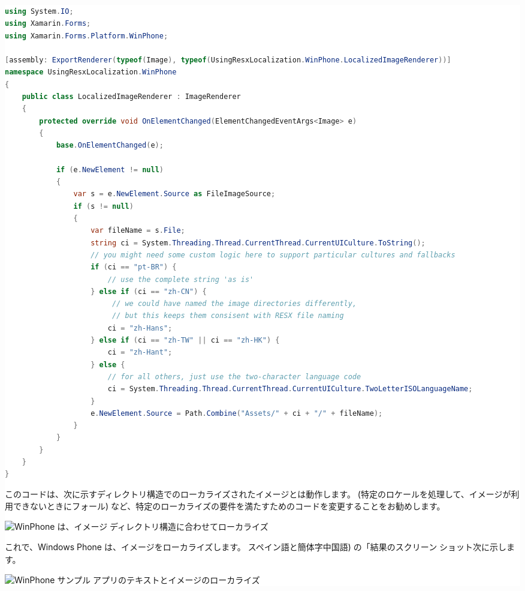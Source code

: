 ```csharp
using System.IO;
using Xamarin.Forms;
using Xamarin.Forms.Platform.WinPhone;

[assembly: ExportRenderer(typeof(Image), typeof(UsingResxLocalization.WinPhone.LocalizedImageRenderer))]
namespace UsingResxLocalization.WinPhone
{
    public class LocalizedImageRenderer : ImageRenderer
    {
        protected override void OnElementChanged(ElementChangedEventArgs<Image> e)
        {
            base.OnElementChanged(e);

            if (e.NewElement != null)
            {
                var s = e.NewElement.Source as FileImageSource;
                if (s != null)
                {
                    var fileName = s.File;
                    string ci = System.Threading.Thread.CurrentThread.CurrentUICulture.ToString();
                    // you might need some custom logic here to support particular cultures and fallbacks
                    if (ci == "pt-BR") {
                        // use the complete string 'as is'
                    } else if (ci == "zh-CN") {
                         // we could have named the image directories differently,
                         // but this keeps them consisent with RESX file naming
                        ci = "zh-Hans";
                    } else if (ci == "zh-TW" || ci == "zh-HK") {
                        ci = "zh-Hant";
                    } else {
                        // for all others, just use the two-character language code
                        ci = System.Threading.Thread.CurrentThread.CurrentUICulture.TwoLetterISOLanguageName;
                    }
                    e.NewElement.Source = Path.Combine("Assets/" + ci + "/" + fileName);
                }
            }
        }
    }
}
```

このコードは、次に示すディレクトリ構造でのローカライズされたイメージとは動作します。 (特定のロケールを処理して、イメージが利用できないときにフォール) など、特定のローカライズの要件を満たすためのコードを変更することをお勧めします。

![](localization-images/winphone-resources.png "WinPhone は、イメージ ディレクトリ構造に合わせてローカライズ")

これで、Windows Phone は、イメージをローカライズします。 スペイン語と簡体字中国語) の「結果のスクリーン ショット次に示します。

![](localization-images/winphone-image-sml.png "WinPhone サンプル アプリのテキストとイメージのローカライズ")
